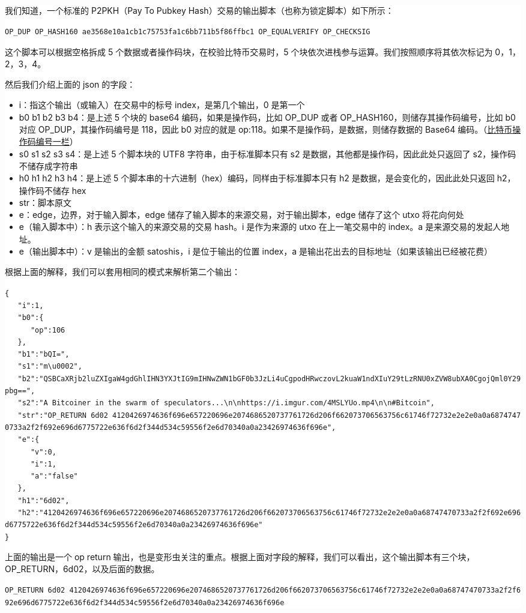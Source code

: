 我们知道，一个标准的 P2PKH（Pay To Pubkey Hash）交易的输出脚本（也称为锁定脚本）如下所示：


```
OP_DUP OP_HASH160 ae3568e10a1cb1c75753fa1c6bb711b5f86ffbc1 OP_EQUALVERIFY OP_CHECKSIG
```

这个脚本可以根据空格拆成 5 个数据或者操作码块，在校验比特币交易时，5 个块依次进栈参与运算。我们按照顺序将其依次标记为 0，1，2，3，4。

然后我们介绍上面的 json 的字段：

* i：指这个输出（或输入）在交易中的标号 index，是第几个输出，0 是第一个
* b0 b1 b2 b3 b4：是上述 5 个块的 base64 编码，如果是操作码，比如 OP_DUP 或者 OP_HASH160，则储存其操作码编号，比如 b0 对应 OP_DUP，其操作码编号是 118，因此 b0 对应的就是 op:118。如果不是操作码，是数据，则储存数据的 Base64 编码。（[比特币操作码编号一栏](https://en.bitcoin.it/wiki/Script#Opcodes)）
* s0 s1 s2 s3 s4：是上述 5 个脚本块的 UTF8 字符串，由于标准脚本只有 s2 是数据，其他都是操作码，因此此处只返回了 s2，操作码不储存成字符串
* h0 h1 h2 h3 h4：是上述 5 个脚本串的十六进制（hex）编码，同样由于标准脚本只有 h2 是数据，是会变化的，因此此处只返回 h2，操作码不储存 hex
* str：脚本原文
* e：edge，边界，对于输入脚本，edge 储存了输入脚本的来源交易，对于输出脚本，edge 储存了这个 utxo 将花向何处
* e（输入脚本中）：h 表示这个输入的来源交易的交易 hash。i 是作为来源的 utxo 在上一笔交易中的 index。a 是来源交易的发起人地址。
* e（输出脚本中）：v 是输出的金额 satoshis，i 是位于输出的位置 index，a 是输出花出去的目标地址（如果该输出已经被花费）


根据上面的解释，我们可以套用相同的模式来解析第二个输出：


```
{
   "i":1,
   "b0":{
      "op":106
   },
   "b1":"bQI=",
   "s1":"m\u0002",
   "b2":"QSBCaXRjb2luZXIgaW4gdGhlIHN3YXJtIG9mIHNwZWN1bGF0b3JzLi4uCgpodHRwczovL2kuaW1ndXIuY29tLzRNU0xZVW8ubXA0CgojQml0Y29pbg==",
   "s2":"A Bitcoiner in the swarm of speculators...\n\nhttps://i.imgur.com/4MSLYUo.mp4\n\n#Bitcoin",
   "str":"OP_RETURN 6d02 4120426974636f696e657220696e2074686520737761726d206f662073706563756c61746f72732e2e2e0a0a68747470733a2f2f692e696d6775722e636f6d2f344d534c59556f2e6d70340a0a23426974636f696e",
   "e":{
      "v":0,
      "i":1,
      "a":"false"
   },
   "h1":"6d02",
   "h2":"4120426974636f696e657220696e2074686520737761726d206f662073706563756c61746f72732e2e2e0a0a68747470733a2f2f692e696d6775722e636f6d2f344d534c59556f2e6d70340a0a23426974636f696e"
}
```

上面的输出是一个 op return 输出，也是变形虫关注的重点。根据上面对字段的解释，我们可以看出，这个输出脚本有三个块，OP_RETURN，6d02，以及后面的数据。


```
OP_RETURN 6d02 4120426974636f696e657220696e2074686520737761726d206f662073706563756c61746f72732e2e2e0a0a68747470733a2f2f692e696d6775722e636f6d2f344d534c59556f2e6d70340a0a23426974636f696e
```
